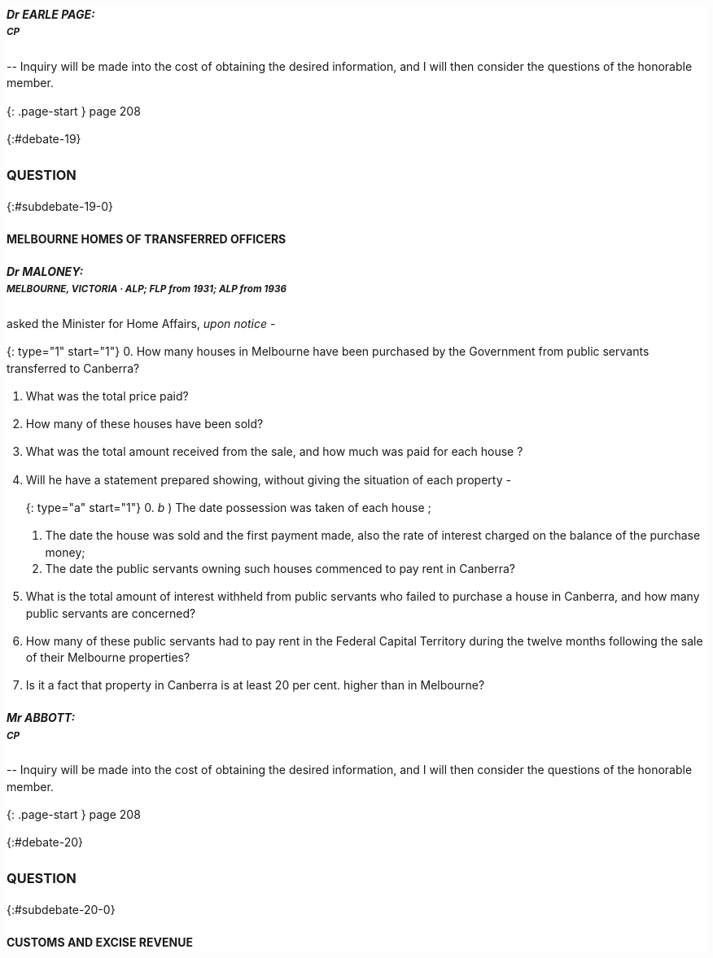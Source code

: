 ##### Dr EARLE PAGE:<br><small class="text-muted">CP</small>

-- Inquiry will be  made into the cost of obtaining the desired information, and I will then consider the questions of the honorable member. 

{: .page-start }
page 208

{:#debate-19}
### QUESTION

{:#subdebate-19-0}
#### MELBOURNE HOMES OF TRANSFERRED OFFICERS

##### Dr MALONEY:<br><small class="text-muted">MELBOURNE, VICTORIA &middot; ALP; FLP from 1931; ALP from 1936</small>

asked the Minister for Home Affairs,  *upon notice -* 

{: type="1" start="1"}
0. How many houses in Melbourne have been purchased by the Government from public servants transferred to Canberra? 
1. What was the total price paid? 
2. How many of these houses have been sold? 
3. What was the total amount received from the sale, and how much was paid for each house ? 
4. Will he have a statement prepared showing, without giving the situation of each property - 

    {: type="a" start="1"}
    0. 
 *b* ) The date possession was taken of each house ; 
    1. The date the house was sold and the first payment made, also the rate of interest charged on the balance of the purchase money; 
    2. The date the public servants owning such houses commenced to pay rent in Canberra? 

5. What is the total amount of interest withheld from public servants who failed to purchase a house in Canberra, and how many public servants are concerned? 
6. How many of these public servants had to pay rent in the Federal Capital Territory during the twelve months following the sale of their Melbourne properties? 
7. Is it a fact that property in Canberra is at least 20 per cent. higher than in Melbourne? 

##### Mr ABBOTT:<br><small class="text-muted">CP</small>

-- Inquiry will be made into the cost of obtaining the desired information, and I will then consider the questions of the honorable member. 

{: .page-start }
page 208

{:#debate-20}
### QUESTION

{:#subdebate-20-0}
#### CUSTOMS AND EXCISE REVENUE
